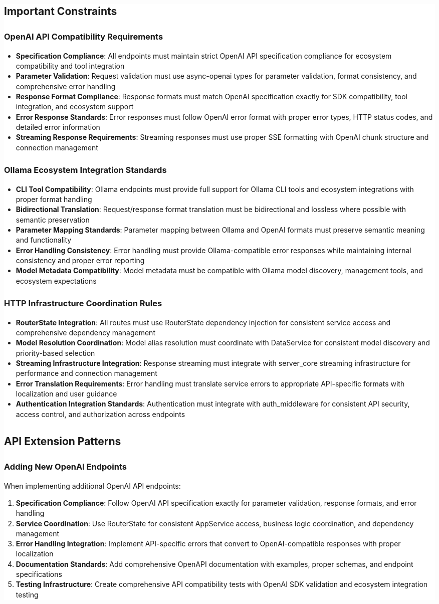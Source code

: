 ## Important Constraints

### OpenAI API Compatibility Requirements

- **Specification Compliance**: All endpoints must maintain strict OpenAI API specification compliance for ecosystem compatibility and tool integration
- **Parameter Validation**: Request validation must use async-openai types for parameter validation, format consistency, and comprehensive error handling
- **Response Format Compliance**: Response formats must match OpenAI specification exactly for SDK compatibility, tool integration, and ecosystem support
- **Error Response Standards**: Error responses must follow OpenAI error format with proper error types, HTTP status codes, and detailed error information
- **Streaming Response Requirements**: Streaming responses must use proper SSE formatting with OpenAI chunk structure and connection management

### Ollama Ecosystem Integration Standards

- **CLI Tool Compatibility**: Ollama endpoints must provide full support for Ollama CLI tools and ecosystem integrations with proper format handling
- **Bidirectional Translation**: Request/response format translation must be bidirectional and lossless where possible with semantic preservation
- **Parameter Mapping Standards**: Parameter mapping between Ollama and OpenAI formats must preserve semantic meaning and functionality
- **Error Handling Consistency**: Error handling must provide Ollama-compatible error responses while maintaining internal consistency and proper error reporting
- **Model Metadata Compatibility**: Model metadata must be compatible with Ollama model discovery, management tools, and ecosystem expectations

### HTTP Infrastructure Coordination Rules

- **RouterState Integration**: All routes must use RouterState dependency injection for consistent service access and comprehensive dependency management
- **Model Resolution Coordination**: Model alias resolution must coordinate with DataService for consistent model discovery and priority-based selection
- **Streaming Infrastructure Integration**: Response streaming must integrate with server_core streaming infrastructure for performance and connection management
- **Error Translation Requirements**: Error handling must translate service errors to appropriate API-specific formats with localization and user guidance
- **Authentication Integration Standards**: Authentication must integrate with auth_middleware for consistent API security, access control, and authorization across endpoints

## API Extension Patterns

### Adding New OpenAI Endpoints
When implementing additional OpenAI API endpoints:

1. **Specification Compliance**: Follow OpenAI API specification exactly for parameter validation, response formats, and error handling
2. **Service Coordination**: Use RouterState for consistent AppService access, business logic coordination, and dependency management
3. **Error Handling Integration**: Implement API-specific errors that convert to OpenAI-compatible responses with proper localization
4. **Documentation Standards**: Add comprehensive OpenAPI documentation with examples, proper schemas, and endpoint specifications
5. **Testing Infrastructure**: Create comprehensive API compatibility tests with OpenAI SDK validation and ecosystem integration testing
